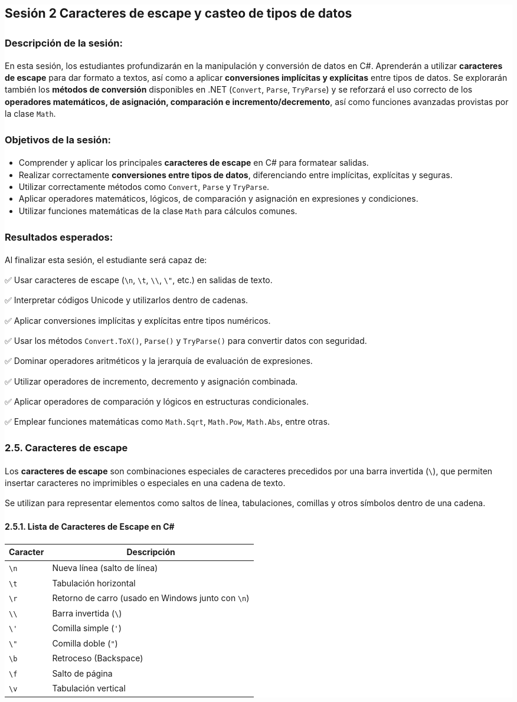 ## Sesión 2 Caracteres de escape y casteo de tipos de datos

### Descripción de la sesión:

En esta sesión, los estudiantes profundizarán en la manipulación y conversión de datos en C#. Aprenderán a utilizar **caracteres de escape** para dar formato a textos, así como a aplicar **conversiones implícitas y explícitas** entre tipos de datos. Se explorarán también los **métodos de conversión** disponibles en .NET (`Convert`, `Parse`, `TryParse`) y se reforzará el uso correcto de los **operadores matemáticos, de asignación, comparación e incremento/decremento**, así como funciones avanzadas provistas por la clase `Math`.

### Objetivos de la sesión:

- Comprender y aplicar los principales **caracteres de escape** en C# para formatear salidas.
- Realizar correctamente **conversiones entre tipos de datos**, diferenciando entre implícitas, explícitas y seguras.
- Utilizar correctamente métodos como `Convert`, `Parse` y `TryParse`.
- Aplicar operadores matemáticos, lógicos, de comparación y asignación en expresiones y condiciones.
- Utilizar funciones matemáticas de la clase `Math` para cálculos comunes.

### Resultados esperados:

Al finalizar esta sesión, el estudiante será capaz de:

✅ Usar caracteres de escape (`\n`, `\t`, `\\`, `\"`, etc.) en salidas de texto.

✅ Interpretar códigos Unicode y utilizarlos dentro de cadenas.

✅ Aplicar conversiones implícitas y explícitas entre tipos numéricos.

✅ Usar los métodos `Convert.ToX()`, `Parse()` y `TryParse()` para convertir datos con seguridad.

✅ Dominar operadores aritméticos y la jerarquía de evaluación de expresiones.

✅ Utilizar operadores de incremento, decremento y asignación combinada.

✅ Aplicar operadores de comparación y lógicos en estructuras condicionales.

✅ Emplear funciones matemáticas como `Math.Sqrt`, `Math.Pow`, `Math.Abs`, entre otras.

### 2.5. Caracteres de escape

Los **caracteres de escape** son combinaciones especiales de caracteres precedidos por una barra invertida (`\`), que permiten insertar caracteres no imprimibles o especiales en una cadena de texto.

Se utilizan para representar elementos como saltos de línea, tabulaciones, comillas y otros símbolos dentro de una cadena.

#### 2.5.1. Lista de Caracteres de Escape en C#

| Caracter | Descripción                                        |
| -------- | -------------------------------------------------- |
| `\n`     | Nueva línea (salto de línea)                       |
| `\t`     | Tabulación horizontal                              |
| `\r`     | Retorno de carro (usado en Windows junto con `\n`) |
| `\\`     | Barra invertida (`\`)                              |
| `\'`     | Comilla simple (`'`)                               |
| `\"`     | Comilla doble (`"`)                                |
| `\b`     | Retroceso (Backspace)                              |
| `\f`     | Salto de página                                    |
| `\v`     | Tabulación vertical                                |